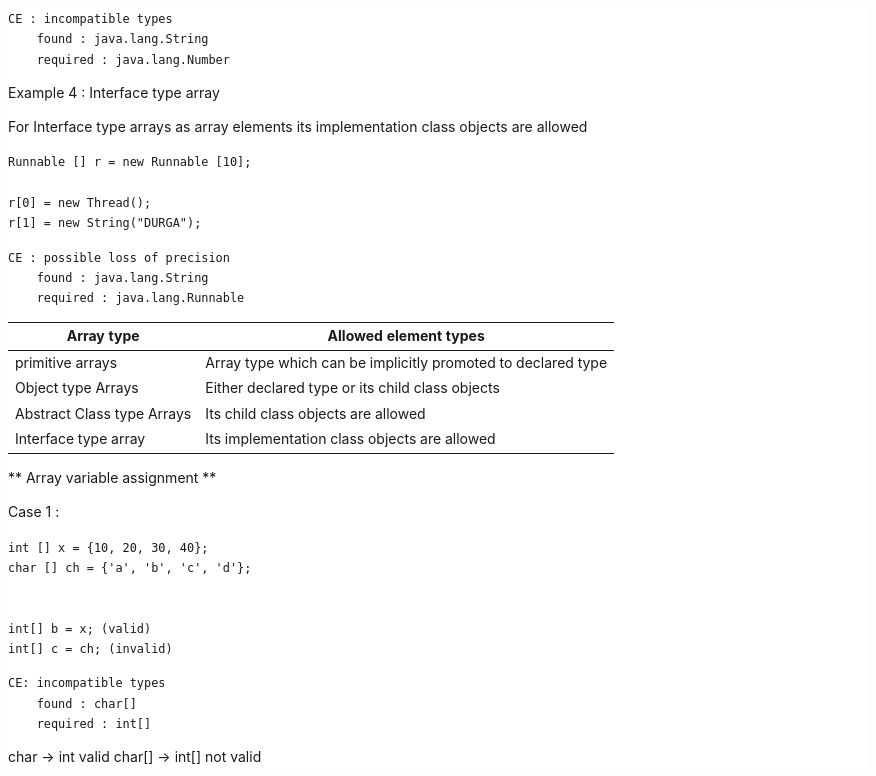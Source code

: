 ```
CE : incompatible types
    found : java.lang.String
    required : java.lang.Number
```

Example 4 : Interface type array

For Interface type arrays as array elements its implementation class objects are allowed

```
Runnable [] r = new Runnable [10];

r[0] = new Thread();
r[1] = new String("DURGA");
```

```
CE : possible loss of precision
    found : java.lang.String
    required : java.lang.Runnable
```




|Array type | Allowed element types |
|---|---|
|primitive arrays| Array type which can be implicitly promoted to declared type|
|Object type Arrays | Either declared type or its child class objects |
|Abstract Class type Arrays| Its child class objects are allowed| 
|Interface type array | Its implementation class objects are allowed |




** Array variable assignment **


Case 1 : 


```
int [] x = {10, 20, 30, 40};
char [] ch = {'a', 'b', 'c', 'd'};


int[] b = x; (valid)
int[] c = ch; (invalid)

```
```
CE: incompatible types
    found : char[]
    required : int[]
```

char -> int valid
char[] -> int[] not valid
